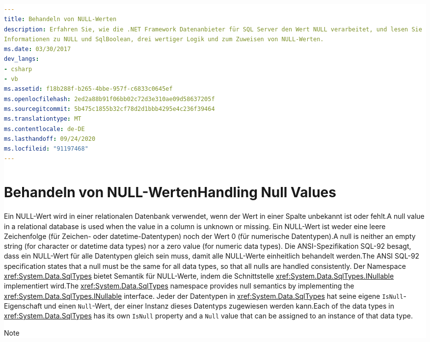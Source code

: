 ```yaml
---
title: Behandeln von NULL-Werten
description: Erfahren Sie, wie die .NET Framework Datenanbieter für SQL Server den Wert NULL verarbeitet, und lesen Sie Informationen zu NULL und SqlBoolean, drei wertiger Logik und zum Zuweisen von NULL-Werten.
ms.date: 03/30/2017
dev_langs:
- csharp
- vb
ms.assetid: f18b288f-b265-4bbe-957f-c6833c0645ef
ms.openlocfilehash: 2ed2a88b91f06bb02c72d3e310ae09d58637205f
ms.sourcegitcommit: 5b475c1855b32cf78d2d1bbb4295e4c236f39464
ms.translationtype: MT
ms.contentlocale: de-DE
ms.lasthandoff: 09/24/2020
ms.locfileid: "91197468"
---
```

# <a name="handling-null-values"></a><span data-ttu-id="e05ef-103">Behandeln von NULL-Werten</span><span class="sxs-lookup"><span data-stu-id="e05ef-103">Handling Null Values</span></span>

<span data-ttu-id="e05ef-104">Ein NULL-Wert wird in einer relationalen Datenbank verwendet, wenn der Wert in einer Spalte unbekannt ist oder fehlt.</span><span class="sxs-lookup"><span data-stu-id="e05ef-104">A null value in a relational database is used when the value in a column is unknown or missing.</span></span> <span data-ttu-id="e05ef-105">Ein NULL-Wert ist weder eine leere Zeichenfolge (für Zeichen- oder datetime-Datentypen) noch der Wert 0 (für numerische Datentypen).</span><span class="sxs-lookup"><span data-stu-id="e05ef-105">A null is neither an empty string (for character or datetime data types) nor a zero value (for numeric data types).</span></span> <span data-ttu-id="e05ef-106">Die ANSI-Spezifikation SQL-92 besagt, dass ein NULL-Wert für alle Datentypen gleich sein muss, damit alle NULL-Werte einheitlich behandelt werden.</span><span class="sxs-lookup"><span data-stu-id="e05ef-106">The ANSI SQL-92 specification states that a null must be the same for all data types, so that all nulls are handled consistently.</span></span> <span data-ttu-id="e05ef-107">Der Namespace <xref:System.Data.SqlTypes> bietet Semantik für NULL-Werte, indem die Schnittstelle <xref:System.Data.SqlTypes.INullable> implementiert wird.</span><span class="sxs-lookup"><span data-stu-id="e05ef-107">The <xref:System.Data.SqlTypes> namespace provides null semantics by implementing the <xref:System.Data.SqlTypes.INullable> interface.</span></span> <span data-ttu-id="e05ef-108">Jeder der Datentypen in <xref:System.Data.SqlTypes> hat seine eigene `IsNull`-Eigenschaft und einen `Null`-Wert, der einer Instanz dieses Datentyps zugewiesen werden kann.</span><span class="sxs-lookup"><span data-stu-id="e05ef-108">Each of the data types in <xref:System.Data.SqlTypes> has its own `IsNull` property and a `Null` value that can be assigned to an instance of that data type.</span></span>  
  
> [!NOTE]